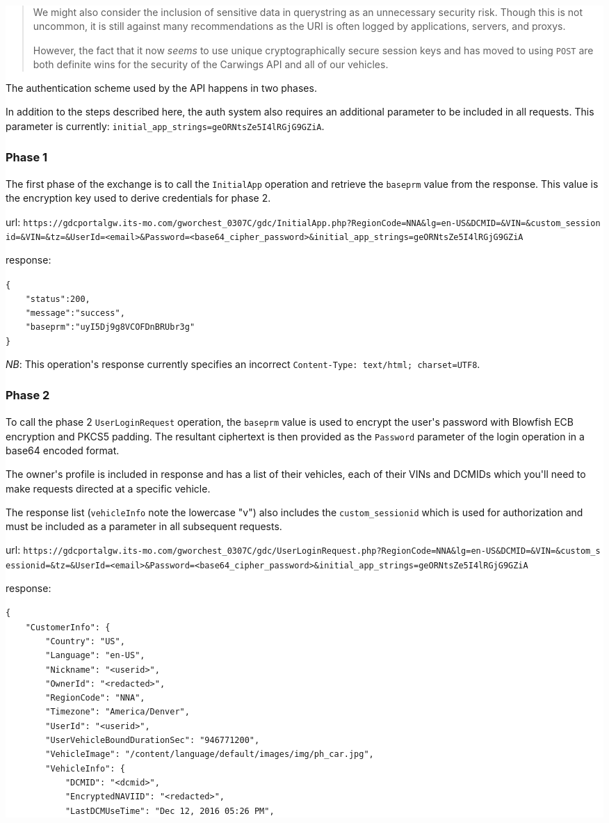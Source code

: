 > We might also consider the inclusion of sensitive data in querystring as an unnecessary security risk. Though this is not uncommon, it is still against many recommendations as the URI is often logged by applications, servers, and proxys.
> 
> However, the fact that it now *seems* to use unique cryptographically secure session keys and has moved to using `POST` are both definite wins for the security of the Carwings API and all of our vehicles.

The authentication scheme used by the API happens in two phases.

In addition to the steps described here, the auth system also requires an additional parameter to be included in all requests.
This parameter is currently: `initial_app_strings=geORNtsZe5I4lRGjG9GZiA`.

### Phase 1

The first phase of the exchange is to call the `InitialApp` operation and retrieve the `baseprm` value from the response. This value is the encryption key used to derive credentials for phase 2.

url: `https://gdcportalgw.its-mo.com/gworchest_0307C/gdc/InitialApp.php?RegionCode=NNA&lg=en-US&DCMID=&VIN=&custom_sessionid=&VIN=&tz=&UserId=<email>&Password=<base64_cipher_password>&initial_app_strings=geORNtsZe5I4lRGjG9GZiA`

response:
```
{
    "status":200,
    "message":"success",
    "baseprm":"uyI5Dj9g8VCOFDnBRUbr3g"
}
```

*NB*: This operation's response currently specifies an incorrect `Content-Type: text/html; charset=UTF8`.

### Phase 2

To call the phase 2 `UserLoginRequest` operation, the `baseprm` value is used to encrypt the user's password with Blowfish ECB encryption and PKCS5 padding.
The resultant ciphertext is then provided as the `Password` parameter of the login operation in a base64 encoded format.

The owner's profile is included in response and has a list of their vehicles, each of their VINs and DCMIDs which you'll need to make requests directed at a specific vehicle.

The response list (`vehicleInfo` note the lowercase "v") also includes the `custom_sessionid` which is used for authorization and must be included as a parameter in all subsequent requests.

url: `https://gdcportalgw.its-mo.com/gworchest_0307C/gdc/UserLoginRequest.php?RegionCode=NNA&lg=en-US&DCMID=&VIN=&custom_sessionid=&tz=&UserId=<email>&Password=<base64_cipher_password>&initial_app_strings=geORNtsZe5I4lRGjG9GZiA`

response:
```
{
    "CustomerInfo": {
        "Country": "US",
        "Language": "en-US",
        "Nickname": "<userid>",
        "OwnerId": "<redacted>",
        "RegionCode": "NNA",
        "Timezone": "America/Denver",
        "UserId": "<userid>",
        "UserVehicleBoundDurationSec": "946771200",
        "VehicleImage": "/content/language/default/images/img/ph_car.jpg",
        "VehicleInfo": {
            "DCMID": "<dcmid>",
            "EncryptedNAVIID": "<redacted>",
            "LastDCMUseTime": "Dec 12, 2016 05:26 PM",
```